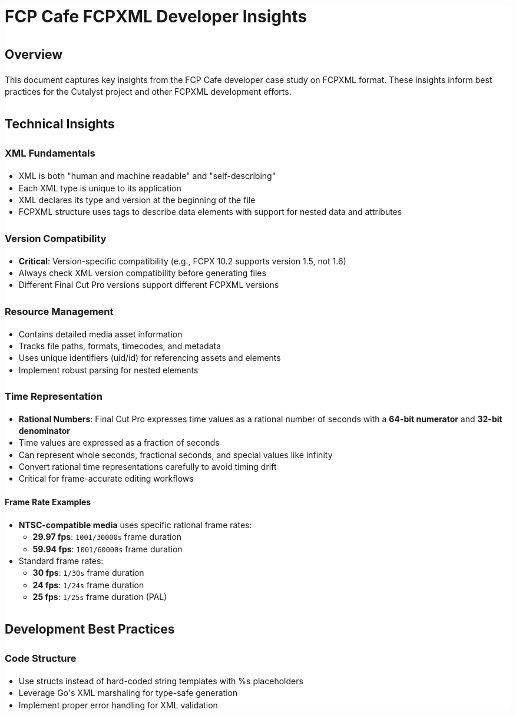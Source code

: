 # FCP Cafe FCPXML Developer Insights

## Overview

This document captures key insights from the FCP Cafe developer case study on FCPXML format. These insights inform best practices for the Cutalyst project and other FCPXML development efforts.

## Technical Insights

### XML Fundamentals
- XML is both "human and machine readable" and "self-describing"
- Each XML type is unique to its application
- XML declares its type and version at the beginning of the file
- FCPXML structure uses tags to describe data elements with support for nested data and attributes

### Version Compatibility
- **Critical**: Version-specific compatibility (e.g., FCPX 10.2 supports version 1.5, not 1.6)
- Always check XML version compatibility before generating files
- Different Final Cut Pro versions support different FCPXML versions

### Resource Management
- Contains detailed media asset information
- Tracks file paths, formats, timecodes, and metadata
- Uses unique identifiers (uid/id) for referencing assets and elements
- Implement robust parsing for nested elements

### Time Representation
- **Rational Numbers**: Final Cut Pro expresses time values as a rational number of seconds with a **64-bit numerator** and **32-bit denominator**
- Time values are expressed as a fraction of seconds
- Can represent whole seconds, fractional seconds, and special values like infinity
- Convert rational time representations carefully to avoid timing drift
- Critical for frame-accurate editing workflows

#### Frame Rate Examples
- **NTSC-compatible media** uses specific rational frame rates:
  - **29.97 fps**: `1001/30000s` frame duration
  - **59.94 fps**: `1001/60000s` frame duration
- Standard frame rates:
  - **30 fps**: `1/30s` frame duration  
  - **24 fps**: `1/24s` frame duration
  - **25 fps**: `1/25s` frame duration (PAL)

## Development Best Practices

### Code Structure
- Use structs instead of hard-coded string templates with %s placeholders
- Leverage Go's XML marshaling for type-safe generation
- Implement proper error handling for XML validation
